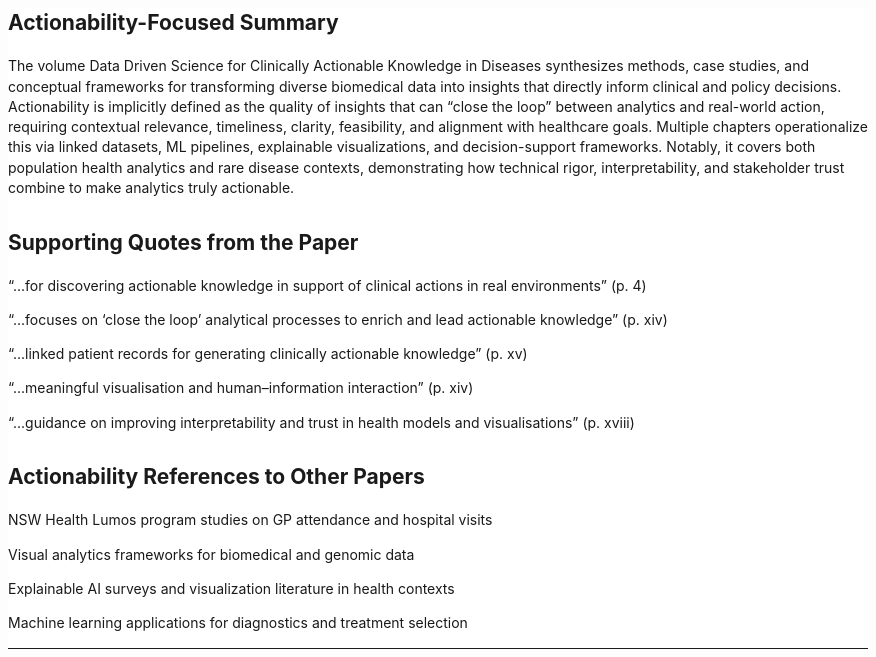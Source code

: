 ## Actionability-Focused Summary
The volume Data Driven Science for Clinically Actionable Knowledge in Diseases synthesizes methods, case studies, and conceptual frameworks for transforming diverse biomedical data into insights that directly inform clinical and policy decisions. Actionability is implicitly defined as the quality of insights that can “close the loop” between analytics and real-world action, requiring contextual relevance, timeliness, clarity, feasibility, and alignment with healthcare goals. Multiple chapters operationalize this via linked datasets, ML pipelines, explainable visualizations, and decision-support frameworks. Notably, it covers both population health analytics and rare disease contexts, demonstrating how technical rigor, interpretability, and stakeholder trust combine to make analytics truly actionable.

## Supporting Quotes from the Paper
“...for discovering actionable knowledge in support of clinical actions in real environments” (p. 4)  

“...focuses on ‘close the loop’ analytical processes to enrich and lead actionable knowledge” (p. xiv)  

“...linked patient records for generating clinically actionable knowledge” (p. xv)  

“...meaningful visualisation and human–information interaction” (p. xiv)  

“...guidance on improving interpretability and trust in health models and visualisations” (p. xviii)

## Actionability References to Other Papers
NSW Health Lumos program studies on GP attendance and hospital visits  

Visual analytics frameworks for biomedical and genomic data  

Explainable AI surveys and visualization literature in health contexts  

Machine learning applications for diagnostics and treatment selection

---
